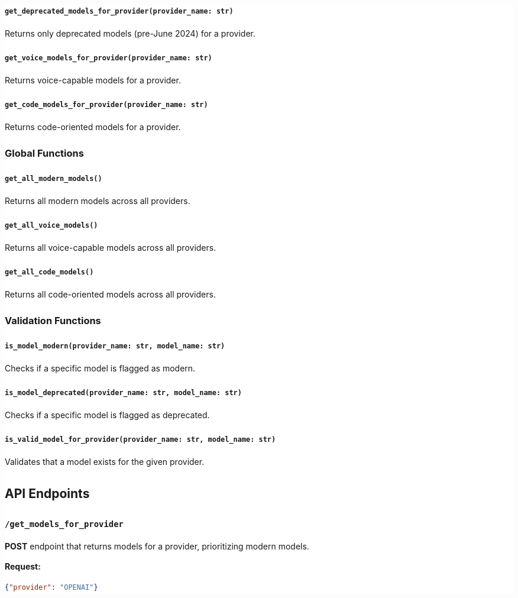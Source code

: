 #### `get_deprecated_models_for_provider(provider_name: str)`

Returns only deprecated models (pre-June 2024) for a provider.

#### `get_voice_models_for_provider(provider_name: str)`

Returns voice-capable models for a provider.

#### `get_code_models_for_provider(provider_name: str)`

Returns code-oriented models for a provider.

### Global Functions

#### `get_all_modern_models()`

Returns all modern models across all providers.

#### `get_all_voice_models()`

Returns all voice-capable models across all providers.

#### `get_all_code_models()`

Returns all code-oriented models across all providers.

### Validation Functions

#### `is_model_modern(provider_name: str, model_name: str)`

Checks if a specific model is flagged as modern.

#### `is_model_deprecated(provider_name: str, model_name: str)`

Checks if a specific model is flagged as deprecated.

#### `is_valid_model_for_provider(provider_name: str, model_name: str)`

Validates that a model exists for the given provider.


## API Endpoints

### `/get_models_for_provider`

**POST** endpoint that returns models for a provider, prioritizing modern models.

**Request:**

```json
{"provider": "OPENAI"}
```
